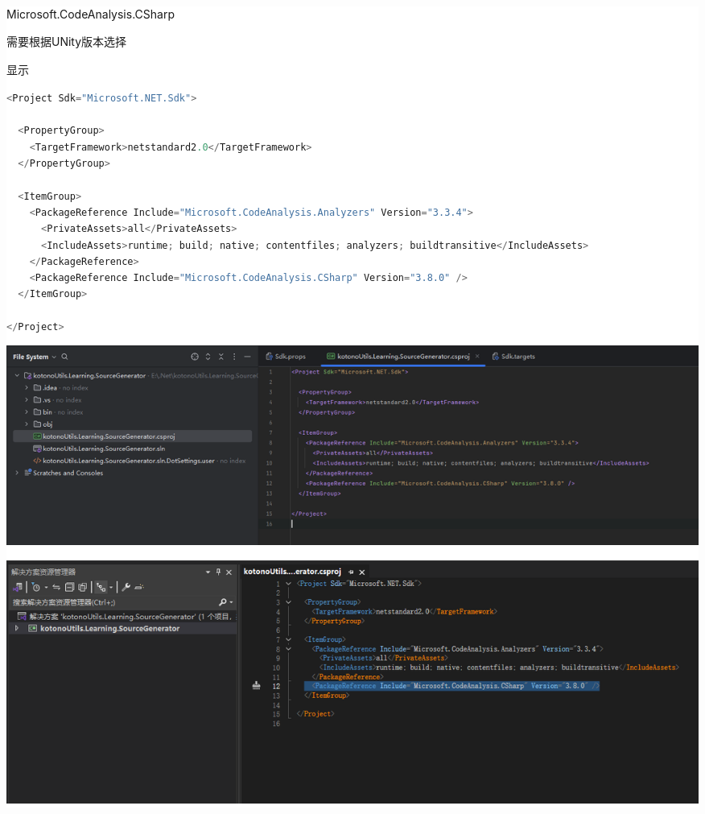 

Microsoft.CodeAnalysis.CSharp

需要根据UNity版本选择

显示

```c++
<Project Sdk="Microsoft.NET.Sdk">

  <PropertyGroup>
    <TargetFramework>netstandard2.0</TargetFramework>
  </PropertyGroup>

  <ItemGroup>
    <PackageReference Include="Microsoft.CodeAnalysis.Analyzers" Version="3.3.4">
      <PrivateAssets>all</PrivateAssets>
      <IncludeAssets>runtime; build; native; contentfiles; analyzers; buildtransitive</IncludeAssets>
    </PackageReference>
    <PackageReference Include="Microsoft.CodeAnalysis.CSharp" Version="3.8.0" />
  </ItemGroup>

</Project>

```

![image-20241001024833067](./assets/image-20241001024833067.png)



![image-20241001024844218](./assets/image-20241001024844218.png)
